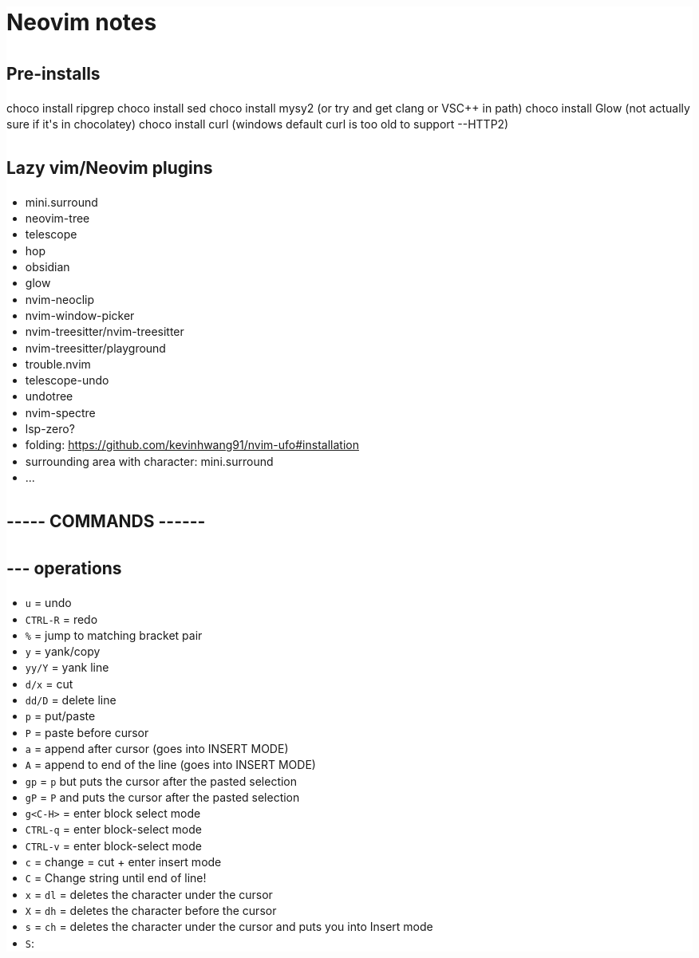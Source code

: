 # Neovim notes

## Pre-installs

choco install ripgrep
choco install sed
choco install mysy2 (or try and get clang or VSC++ in path)
choco install Glow (not actually sure if it's in chocolatey)
choco install curl (windows default curl is too old to support --HTTP2)

## Lazy vim/Neovim plugins



- mini.surround
- neovim-tree
- telescope
- hop
- obsidian
- glow
- nvim-neoclip
- nvim-window-picker
- nvim-treesitter/nvim-treesitter
- nvim-treesitter/playground
- trouble.nvim
- telescope-undo
- undotree
- nvim-spectre
- lsp-zero?
- folding: https://github.com/kevinhwang91/nvim-ufo#installation
- surrounding area with character: mini.surround
- ...

## ----- COMMANDS ------

## --- operations

- `u` = undo
- `CTRL-R` = redo
- `%` = jump to matching bracket pair
- `y` = yank/copy
- `yy/Y` = yank line
- `d/x` = cut
- `dd/D` = delete line
- `p` = put/paste
- `P` = paste before cursor
- `a` = append after cursor (goes into INSERT MODE)
- `A` = append to end of the line (goes into INSERT MODE)
- `gp` = `p` but puts the cursor after the pasted selection
- `gP` = `P` and puts the cursor after the pasted selection
- `g<C-H>` = enter block select mode
- `CTRL-q` = enter block-select mode
- `CTRL-v` = enter block-select mode
- `c` = change = cut + enter insert mode
- `C` = Change string until end of line!
- `x` = `dl` = deletes the character under the cursor
- `X` = `dh` = deletes the character before the cursor
- `s` = `ch` = deletes the character under the cursor and puts you into Insert mode
- `S`:
